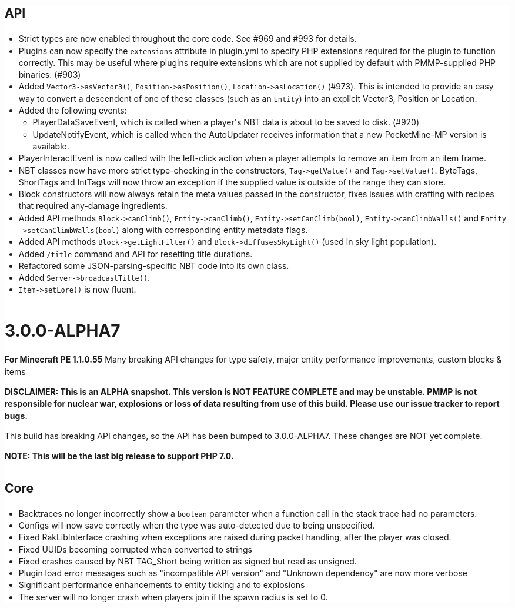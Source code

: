 ## API
- Strict types are now enabled throughout the core code. See #969 and #993 for details.
- Plugins can now specify the `extensions` attribute in plugin.yml to specify PHP extensions required for the plugin to function correctly. This may be useful where plugins require extensions which are not supplied by default with PMMP-supplied PHP binaries. (#903)
- Added `Vector3->asVector3()`, `Position->asPosition()`, `Location->asLocation()` (#973). This is intended to provide an easy way to convert a descendent of one of these classes (such as an `Entity`) into an explicit Vector3, Position or Location.
- Added the following events:
  - PlayerDataSaveEvent, which is called when a player's NBT data is about to be saved to disk. (#920)
  - UpdateNotifyEvent, which is called when the AutoUpdater receives information that a new PocketMine-MP version is available.
- PlayerInteractEvent is now called with the left-click action when a player attempts to remove an item from an item frame.
- NBT classes now have more strict type-checking in the constructors, `Tag->getValue()` and `Tag->setValue()`. ByteTags, ShortTags and IntTags will now throw an exception if the supplied value is outside of the range they can store.
- Block constructors will now always retain the meta values passed in the constructor, fixes issues with crafting with recipes that required any-damage ingredients.
- Added API methods `Block->canClimb()`, `Entity->canClimb()`, `Entity->setCanClimb(bool)`, `Entity->canClimbWalls()` and `Entity->setCanClimbWalls(bool)` along with corresponding entity metadata flags.
- Added API methods `Block->getLightFilter()` and `Block->diffusesSkyLight()` (used in sky light population).
- Added `/title` command and API for resetting title durations.
- Refactored some JSON-parsing-specific NBT code into its own class.
- Added `Server->broadcastTitle()`.
- `Item->setLore()` is now fluent.

# 3.0.0-ALPHA7
**For Minecraft PE 1.1.0.55**
Many breaking API changes for type safety, major entity performance improvements, custom blocks & items

**DISCLAIMER: This is an ALPHA snapshot. This version is NOT FEATURE COMPLETE and may be unstable. PMMP is not responsible for nuclear war, explosions or loss of data resulting from use of this build. Please use our issue tracker to report bugs.**

This build has breaking API changes, so the API has been bumped to 3.0.0-ALPHA7. These changes are NOT yet complete.

**NOTE: This will be the last big release to support PHP 7.0.**

## Core
- Backtraces no longer incorrectly show a `boolean` parameter when a function call in the stack trace had no parameters.
- Configs will now save correctly when the type was auto-detected due to being unspecified.
- Fixed RakLibInterface crashing when exceptions are raised during packet handling, after the player was closed.
- Fixed UUIDs becoming corrupted when converted to strings
- Fixed crashes caused by NBT TAG_Short being written as signed but read as unsigned.
- Plugin load error messages such as "incompatible API version" and "Unknown dependency" are now more verbose
- Significant performance enhancements to entity ticking and to explosions
- The server will no longer crash when players join if the spawn radius is set to 0.
